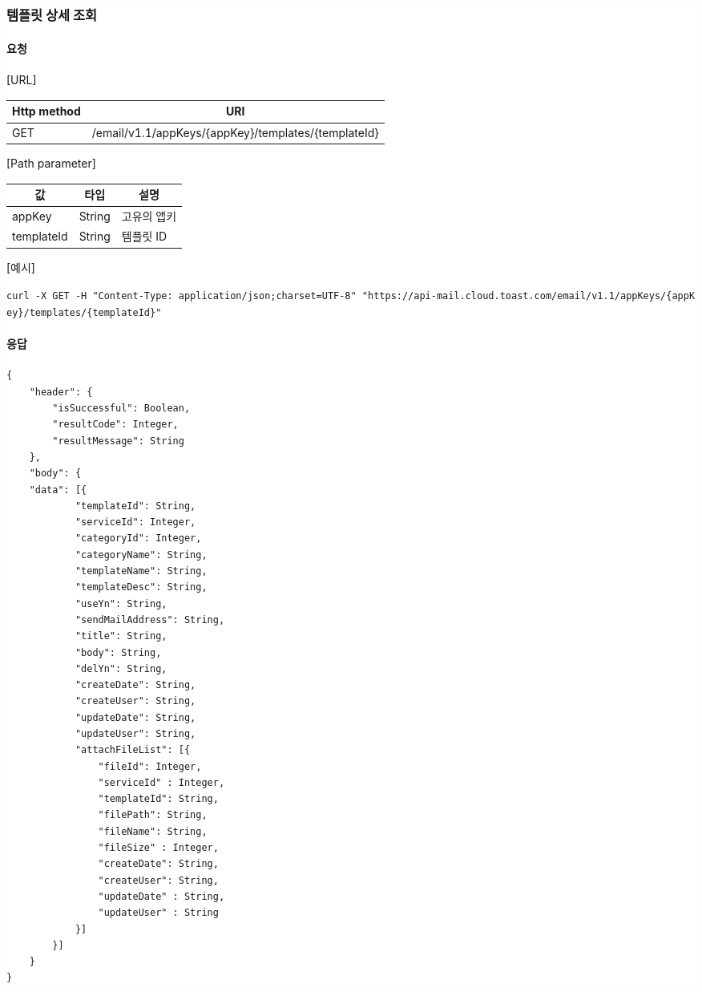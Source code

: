 ### 템플릿 상세 조회

#### 요청

[URL]

| Http method | URI                                      |
| ----------- | ---------------------------------------- |
| GET         | /email/v1.1/appKeys/{appKey}/templates/{templateId} |

[Path parameter]

| 값          | 타입     | 설명     |
| ---------- | ------ | ------ |
| appKey     | String | 고유의 앱키 |
| templateId | String | 템플릿 ID |

[예시]
```
curl -X GET -H "Content-Type: application/json;charset=UTF-8" "https://api-mail.cloud.toast.com/email/v1.1/appKeys/{appKey}/templates/{templateId}"
```

#### 응답

```
{
    "header": {
        "isSuccessful": Boolean,
        "resultCode": Integer,
        "resultMessage": String
    },
    "body": {
    "data": [{
            "templateId": String,
            "serviceId": Integer,
            "categoryId": Integer,
            "categoryName": String,
            "templateName": String,
            "templateDesc": String,
            "useYn": String,
            "sendMailAddress": String,
            "title": String,
            "body": String,
            "delYn": String,
            "createDate": String,
            "createUser": String,
            "updateDate": String,
            "updateUser": String,
            "attachFileList": [{
                "fileId": Integer,
                "serviceId" : Integer,
                "templateId": String,
                "filePath": String,
                "fileName": String,
                "fileSize" : Integer,
                "createDate": String,
                "createUser": String,
                "updateDate" : String,
                "updateUser" : String
            }]
        }]
    }
}
```